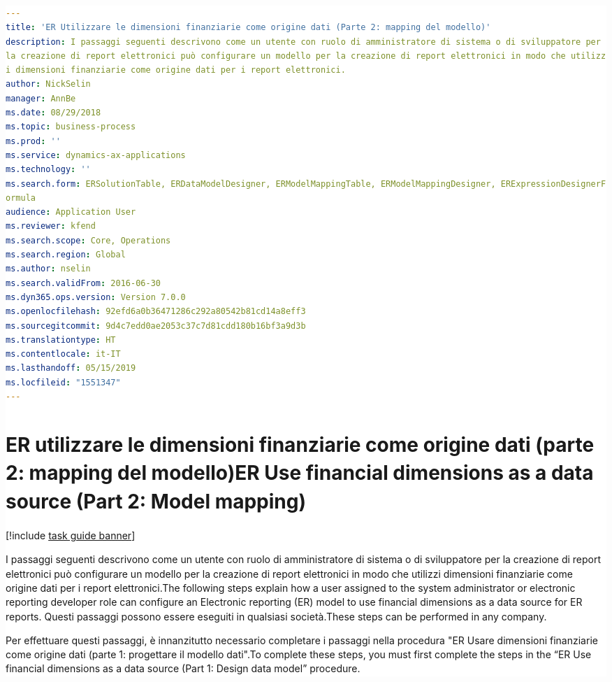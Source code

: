 ```yaml
---
title: 'ER Utilizzare le dimensioni finanziarie come origine dati (Parte 2: mapping del modello)'
description: I passaggi seguenti descrivono come un utente con ruolo di amministratore di sistema o di sviluppatore per la creazione di report elettronici può configurare un modello per la creazione di report elettronici in modo che utilizzi dimensioni finanziarie come origine dati per i report elettronici.
author: NickSelin
manager: AnnBe
ms.date: 08/29/2018
ms.topic: business-process
ms.prod: ''
ms.service: dynamics-ax-applications
ms.technology: ''
ms.search.form: ERSolutionTable, ERDataModelDesigner, ERModelMappingTable, ERModelMappingDesigner, ERExpressionDesignerFormula
audience: Application User
ms.reviewer: kfend
ms.search.scope: Core, Operations
ms.search.region: Global
ms.author: nselin
ms.search.validFrom: 2016-06-30
ms.dyn365.ops.version: Version 7.0.0
ms.openlocfilehash: 92efd6a0b36471286c292a80542b81cd14a8eff3
ms.sourcegitcommit: 9d4c7edd0ae2053c37c7d81cdd180b16bf3a9d3b
ms.translationtype: HT
ms.contentlocale: it-IT
ms.lasthandoff: 05/15/2019
ms.locfileid: "1551347"
---
```

# <a name="er-use-financial-dimensions-as-a-data-source-part-2-model-mapping"></a><span data-ttu-id="57ba7-103">ER utilizzare le dimensioni finanziarie come origine dati (parte 2: mapping del modello)</span><span class="sxs-lookup"><span data-stu-id="57ba7-103">ER Use financial dimensions as a data source (Part 2: Model mapping)</span></span>

[!include [task guide banner](../../includes/task-guide-banner.md)]

<span data-ttu-id="57ba7-104">I passaggi seguenti descrivono come un utente con ruolo di amministratore di sistema o di sviluppatore per la creazione di report elettronici può configurare un modello per la creazione di report elettronici in modo che utilizzi dimensioni finanziarie come origine dati per i report elettronici.</span><span class="sxs-lookup"><span data-stu-id="57ba7-104">The following steps explain how a user assigned to the system administrator or electronic reporting developer role can configure an Electronic reporting (ER) model to use financial dimensions as a data source for ER reports.</span></span> <span data-ttu-id="57ba7-105">Questi passaggi possono essere eseguiti in qualsiasi società.</span><span class="sxs-lookup"><span data-stu-id="57ba7-105">These steps can be performed in any company.</span></span>

<span data-ttu-id="57ba7-106">Per effettuare questi passaggi, è innanzitutto necessario completare i passaggi nella procedura "ER Usare dimensioni finanziarie come origine dati (parte 1: progettare il modello dati".</span><span class="sxs-lookup"><span data-stu-id="57ba7-106">To complete these steps, you must first complete the steps in the “ER Use financial dimensions as a data source (Part 1: Design data model” procedure.</span></span>
